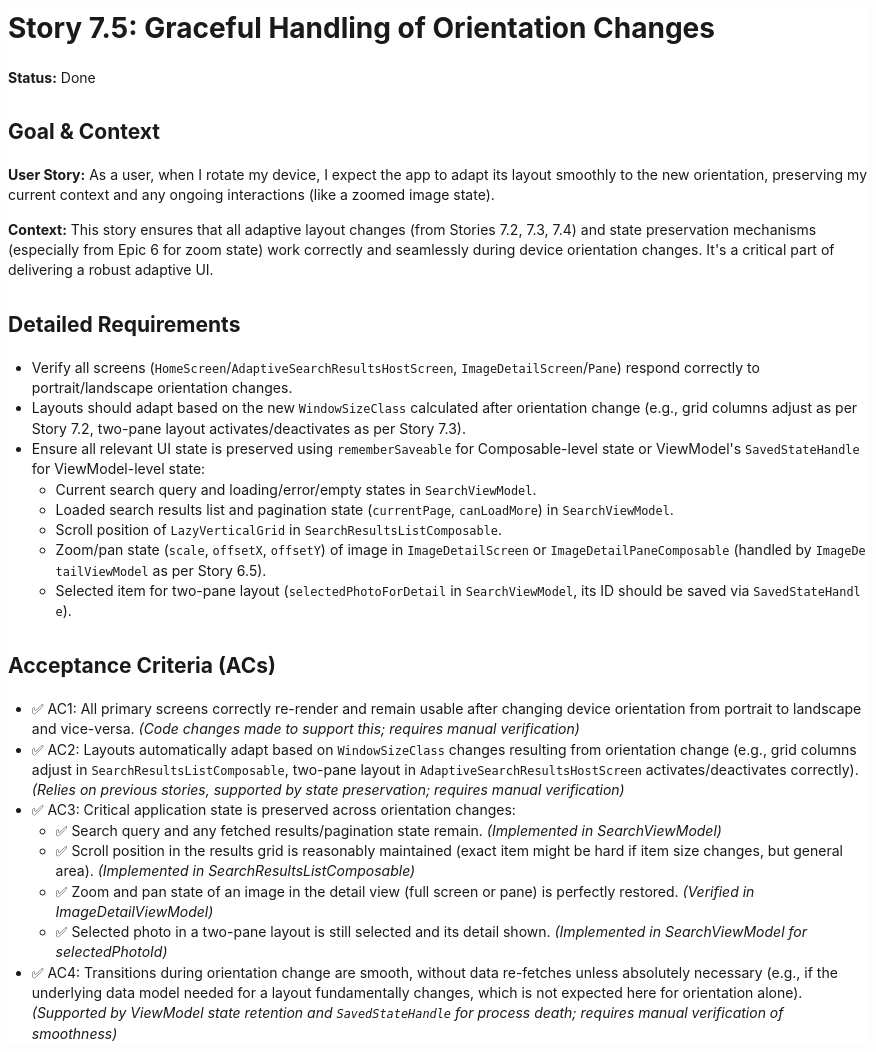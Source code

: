# Story 7.5: Graceful Handling of Orientation Changes

**Status:** Done

## Goal & Context

**User Story:** As a user, when I rotate my device, I expect the app to adapt its layout smoothly to the new orientation, preserving my current context and any ongoing interactions (like a zoomed image state).

**Context:** This story ensures that all adaptive layout changes (from Stories 7.2, 7.3, 7.4) and state preservation mechanisms (especially from Epic 6 for zoom state) work correctly and seamlessly during device orientation changes. It's a critical part of delivering a robust adaptive UI.

## Detailed Requirements

* Verify all screens (`HomeScreen`/`AdaptiveSearchResultsHostScreen`, `ImageDetailScreen`/`Pane`) respond correctly to portrait/landscape orientation changes.
* Layouts should adapt based on the new `WindowSizeClass` calculated after orientation change (e.g., grid columns adjust as per Story 7.2, two-pane layout activates/deactivates as per Story 7.3).
* Ensure all relevant UI state is preserved using `rememberSaveable` for Composable-level state or ViewModel's `SavedStateHandle` for ViewModel-level state:
    * Current search query and loading/error/empty states in `SearchViewModel`.
    * Loaded search results list and pagination state (`currentPage`, `canLoadMore`) in `SearchViewModel`.
    * Scroll position of `LazyVerticalGrid` in `SearchResultsListComposable`.
    * Zoom/pan state (`scale`, `offsetX`, `offsetY`) of image in `ImageDetailScreen` or `ImageDetailPaneComposable` (handled by `ImageDetailViewModel` as per Story 6.5).
    * Selected item for two-pane layout (`selectedPhotoForDetail` in `SearchViewModel`, its ID should be saved via `SavedStateHandle`).

## Acceptance Criteria (ACs)

* ✅ AC1: All primary screens correctly re-render and remain usable after changing device orientation from portrait to landscape and vice-versa. *(Code changes made to support this; requires manual verification)*
* ✅ AC2: Layouts automatically adapt based on `WindowSizeClass` changes resulting from orientation change (e.g., grid columns adjust in `SearchResultsListComposable`, two-pane layout in `AdaptiveSearchResultsHostScreen` activates/deactivates correctly). *(Relies on previous stories, supported by state preservation; requires manual verification)*
* ✅ AC3: Critical application state is preserved across orientation changes:
    * ✅ Search query and any fetched results/pagination state remain. *(Implemented in SearchViewModel)*
    * ✅ Scroll position in the results grid is reasonably maintained (exact item might be hard if item size changes, but general area). *(Implemented in SearchResultsListComposable)*
    * ✅ Zoom and pan state of an image in the detail view (full screen or pane) is perfectly restored. *(Verified in ImageDetailViewModel)*
    * ✅ Selected photo in a two-pane layout is still selected and its detail shown. *(Implemented in SearchViewModel for selectedPhotoId)*
* ✅ AC4: Transitions during orientation change are smooth, without data re-fetches unless absolutely necessary (e.g., if the underlying data model needed for a layout fundamentally changes, which is not expected here for orientation alone). *(Supported by ViewModel state retention and `SavedStateHandle` for process death; requires manual verification of smoothness)*

